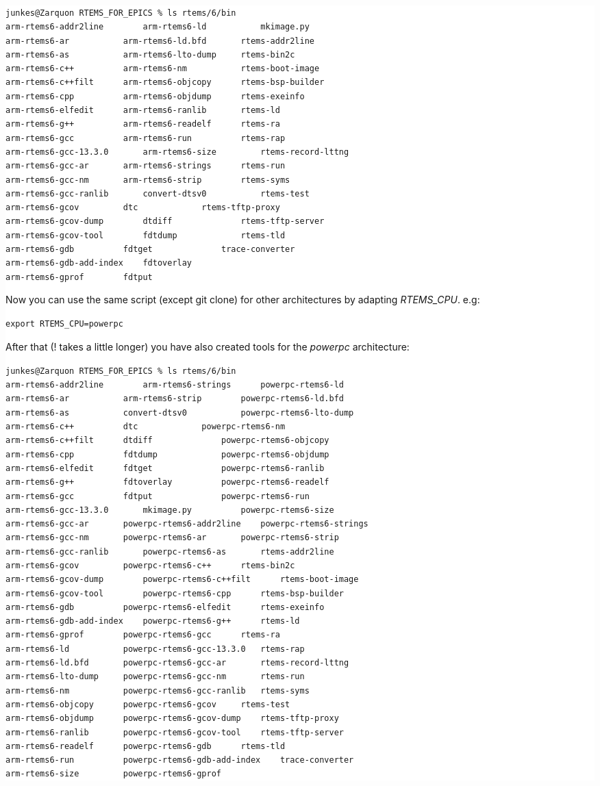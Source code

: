 ```
junkes@Zarquon RTEMS_FOR_EPICS % ls rtems/6/bin 
arm-rtems6-addr2line		arm-rtems6-ld			mkimage.py
arm-rtems6-ar			arm-rtems6-ld.bfd		rtems-addr2line
arm-rtems6-as			arm-rtems6-lto-dump		rtems-bin2c
arm-rtems6-c++			arm-rtems6-nm			rtems-boot-image
arm-rtems6-c++filt		arm-rtems6-objcopy		rtems-bsp-builder
arm-rtems6-cpp			arm-rtems6-objdump		rtems-exeinfo
arm-rtems6-elfedit		arm-rtems6-ranlib		rtems-ld
arm-rtems6-g++			arm-rtems6-readelf		rtems-ra
arm-rtems6-gcc			arm-rtems6-run			rtems-rap
arm-rtems6-gcc-13.3.0		arm-rtems6-size			rtems-record-lttng
arm-rtems6-gcc-ar		arm-rtems6-strings		rtems-run
arm-rtems6-gcc-nm		arm-rtems6-strip		rtems-syms
arm-rtems6-gcc-ranlib		convert-dtsv0			rtems-test
arm-rtems6-gcov			dtc				rtems-tftp-proxy
arm-rtems6-gcov-dump		dtdiff				rtems-tftp-server
arm-rtems6-gcov-tool		fdtdump				rtems-tld
arm-rtems6-gdb			fdtget				trace-converter
arm-rtems6-gdb-add-index	fdtoverlay
arm-rtems6-gprof		fdtput
```

Now you can use the same script (except git clone) for other architectures  by adapting *RTEMS_CPU*. e.g:

`
export RTEMS_CPU=powerpc
`

After that (! takes a little longer) you have also created tools for the *powerpc* architecture:

```
junkes@Zarquon RTEMS_FOR_EPICS % ls rtems/6/bin 
arm-rtems6-addr2line		arm-rtems6-strings		powerpc-rtems6-ld
arm-rtems6-ar			arm-rtems6-strip		powerpc-rtems6-ld.bfd
arm-rtems6-as			convert-dtsv0			powerpc-rtems6-lto-dump
arm-rtems6-c++			dtc				powerpc-rtems6-nm
arm-rtems6-c++filt		dtdiff				powerpc-rtems6-objcopy
arm-rtems6-cpp			fdtdump				powerpc-rtems6-objdump
arm-rtems6-elfedit		fdtget				powerpc-rtems6-ranlib
arm-rtems6-g++			fdtoverlay			powerpc-rtems6-readelf
arm-rtems6-gcc			fdtput				powerpc-rtems6-run
arm-rtems6-gcc-13.3.0		mkimage.py			powerpc-rtems6-size
arm-rtems6-gcc-ar		powerpc-rtems6-addr2line	powerpc-rtems6-strings
arm-rtems6-gcc-nm		powerpc-rtems6-ar		powerpc-rtems6-strip
arm-rtems6-gcc-ranlib		powerpc-rtems6-as		rtems-addr2line
arm-rtems6-gcov			powerpc-rtems6-c++		rtems-bin2c
arm-rtems6-gcov-dump		powerpc-rtems6-c++filt		rtems-boot-image
arm-rtems6-gcov-tool		powerpc-rtems6-cpp		rtems-bsp-builder
arm-rtems6-gdb			powerpc-rtems6-elfedit		rtems-exeinfo
arm-rtems6-gdb-add-index	powerpc-rtems6-g++		rtems-ld
arm-rtems6-gprof		powerpc-rtems6-gcc		rtems-ra
arm-rtems6-ld			powerpc-rtems6-gcc-13.3.0	rtems-rap
arm-rtems6-ld.bfd		powerpc-rtems6-gcc-ar		rtems-record-lttng
arm-rtems6-lto-dump		powerpc-rtems6-gcc-nm		rtems-run
arm-rtems6-nm			powerpc-rtems6-gcc-ranlib	rtems-syms
arm-rtems6-objcopy		powerpc-rtems6-gcov		rtems-test
arm-rtems6-objdump		powerpc-rtems6-gcov-dump	rtems-tftp-proxy
arm-rtems6-ranlib		powerpc-rtems6-gcov-tool	rtems-tftp-server
arm-rtems6-readelf		powerpc-rtems6-gdb		rtems-tld
arm-rtems6-run			powerpc-rtems6-gdb-add-index	trace-converter
arm-rtems6-size			powerpc-rtems6-gprof
```
